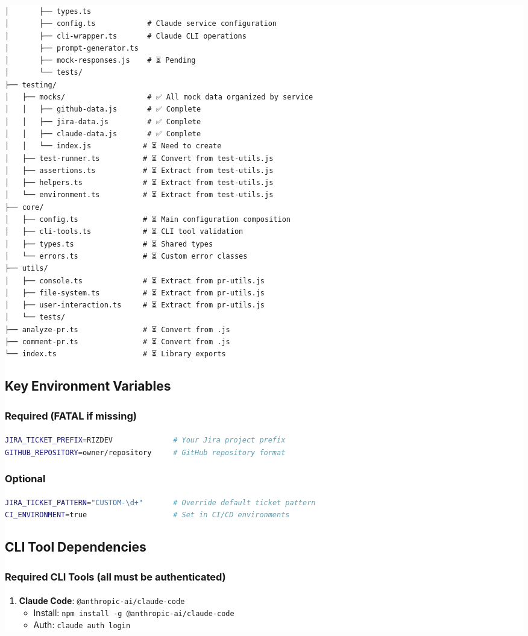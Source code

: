 ```
│       ├── types.ts
│       ├── config.ts            # Claude service configuration
│       ├── cli-wrapper.ts       # Claude CLI operations
│       ├── prompt-generator.ts
│       ├── mock-responses.js    # ⏳ Pending
│       └── tests/
├── testing/
│   ├── mocks/                   # ✅ All mock data organized by service
│   │   ├── github-data.js       # ✅ Complete
│   │   ├── jira-data.js         # ✅ Complete
│   │   ├── claude-data.js       # ✅ Complete
│   │   └── index.js            # ⏳ Need to create
│   ├── test-runner.ts          # ⏳ Convert from test-utils.js
│   ├── assertions.ts           # ⏳ Extract from test-utils.js
│   ├── helpers.ts              # ⏳ Extract from test-utils.js
│   └── environment.ts          # ⏳ Extract from test-utils.js
├── core/
│   ├── config.ts               # ⏳ Main configuration composition
│   ├── cli-tools.ts            # ⏳ CLI tool validation
│   ├── types.ts                # ⏳ Shared types
│   └── errors.ts               # ⏳ Custom error classes
├── utils/
│   ├── console.ts              # ⏳ Extract from pr-utils.js
│   ├── file-system.ts          # ⏳ Extract from pr-utils.js
│   ├── user-interaction.ts     # ⏳ Extract from pr-utils.js
│   └── tests/
├── analyze-pr.ts               # ⏳ Convert from .js
├── comment-pr.ts               # ⏳ Convert from .js
└── index.ts                    # ⏳ Library exports
```

## Key Environment Variables

### Required (FATAL if missing)
```bash
JIRA_TICKET_PREFIX=RIZDEV              # Your Jira project prefix
GITHUB_REPOSITORY=owner/repository     # GitHub repository format
```

### Optional
```bash
JIRA_TICKET_PATTERN="CUSTOM-\d+"       # Override default ticket pattern
CI_ENVIRONMENT=true                    # Set in CI/CD environments
```

## CLI Tool Dependencies

### Required CLI Tools (all must be authenticated)
1. **Claude Code**: `@anthropic-ai/claude-code`
   - Install: `npm install -g @anthropic-ai/claude-code`
   - Auth: `claude auth login`
